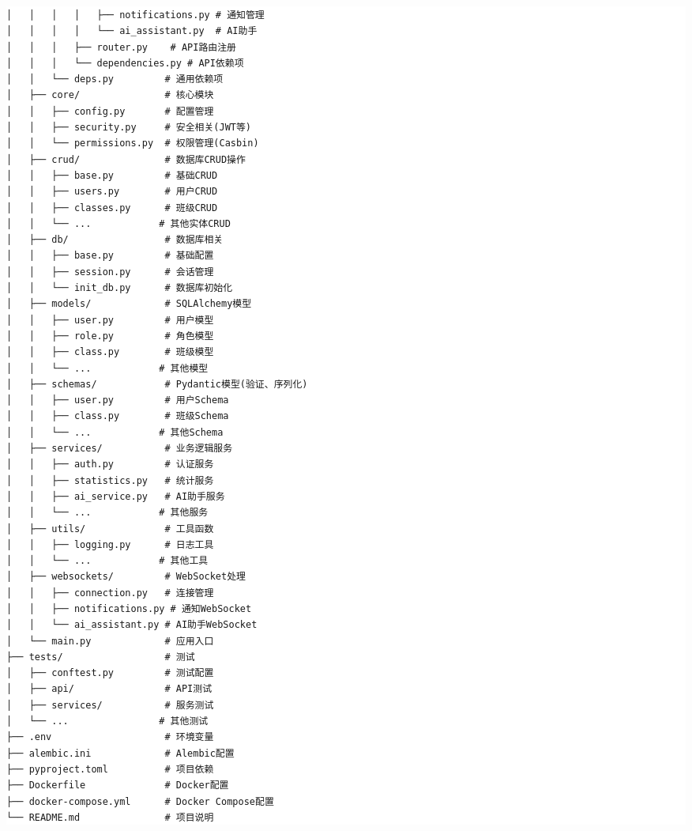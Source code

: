 ```
│   │   │   │   ├── notifications.py # 通知管理
│   │   │   │   └── ai_assistant.py  # AI助手
│   │   │   ├── router.py    # API路由注册
│   │   │   └── dependencies.py # API依赖项
│   │   └── deps.py         # 通用依赖项
│   ├── core/               # 核心模块
│   │   ├── config.py       # 配置管理
│   │   ├── security.py     # 安全相关(JWT等)
│   │   └── permissions.py  # 权限管理(Casbin)
│   ├── crud/               # 数据库CRUD操作
│   │   ├── base.py         # 基础CRUD
│   │   ├── users.py        # 用户CRUD
│   │   ├── classes.py      # 班级CRUD
│   │   └── ...            # 其他实体CRUD
│   ├── db/                 # 数据库相关
│   │   ├── base.py         # 基础配置
│   │   ├── session.py      # 会话管理
│   │   └── init_db.py      # 数据库初始化
│   ├── models/             # SQLAlchemy模型
│   │   ├── user.py         # 用户模型
│   │   ├── role.py         # 角色模型
│   │   ├── class.py        # 班级模型
│   │   └── ...            # 其他模型
│   ├── schemas/            # Pydantic模型(验证、序列化)
│   │   ├── user.py         # 用户Schema
│   │   ├── class.py        # 班级Schema
│   │   └── ...            # 其他Schema
│   ├── services/           # 业务逻辑服务
│   │   ├── auth.py         # 认证服务
│   │   ├── statistics.py   # 统计服务
│   │   ├── ai_service.py   # AI助手服务
│   │   └── ...            # 其他服务
│   ├── utils/              # 工具函数
│   │   ├── logging.py      # 日志工具
│   │   └── ...            # 其他工具
│   ├── websockets/         # WebSocket处理
│   │   ├── connection.py   # 连接管理
│   │   ├── notifications.py # 通知WebSocket
│   │   └── ai_assistant.py # AI助手WebSocket
│   └── main.py             # 应用入口
├── tests/                  # 测试
│   ├── conftest.py         # 测试配置
│   ├── api/                # API测试
│   ├── services/           # 服务测试
│   └── ...                # 其他测试
├── .env                    # 环境变量
├── alembic.ini             # Alembic配置
├── pyproject.toml          # 项目依赖
├── Dockerfile              # Docker配置
├── docker-compose.yml      # Docker Compose配置
└── README.md               # 项目说明
```
